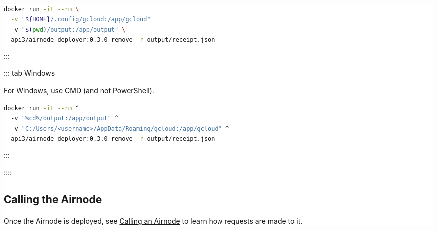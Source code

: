 ```sh
docker run -it --rm \
  -v "${HOME}/.config/gcloud:/app/gcloud"
  -v "$(pwd)/output:/app/output" \
  api3/airnode-deployer:0.3.0 remove -r output/receipt.json
```

:::

::: tab Windows

For Windows, use CMD (and not PowerShell).

```sh
docker run -it --rm ^
  -v "%cd%/output:/app/output" ^
  -v "C:/Users/<username>/AppData/Roaming/gcloud:/app/gcloud" ^
  api3/airnode-deployer:0.3.0 remove -r output/receipt.json
```

:::

::::

## Calling the Airnode

Once the Airnode is deployed, see
[Calling an Airnode](../../../grp-developers/call-an-airnode.md) to learn how
requests are made to it.

